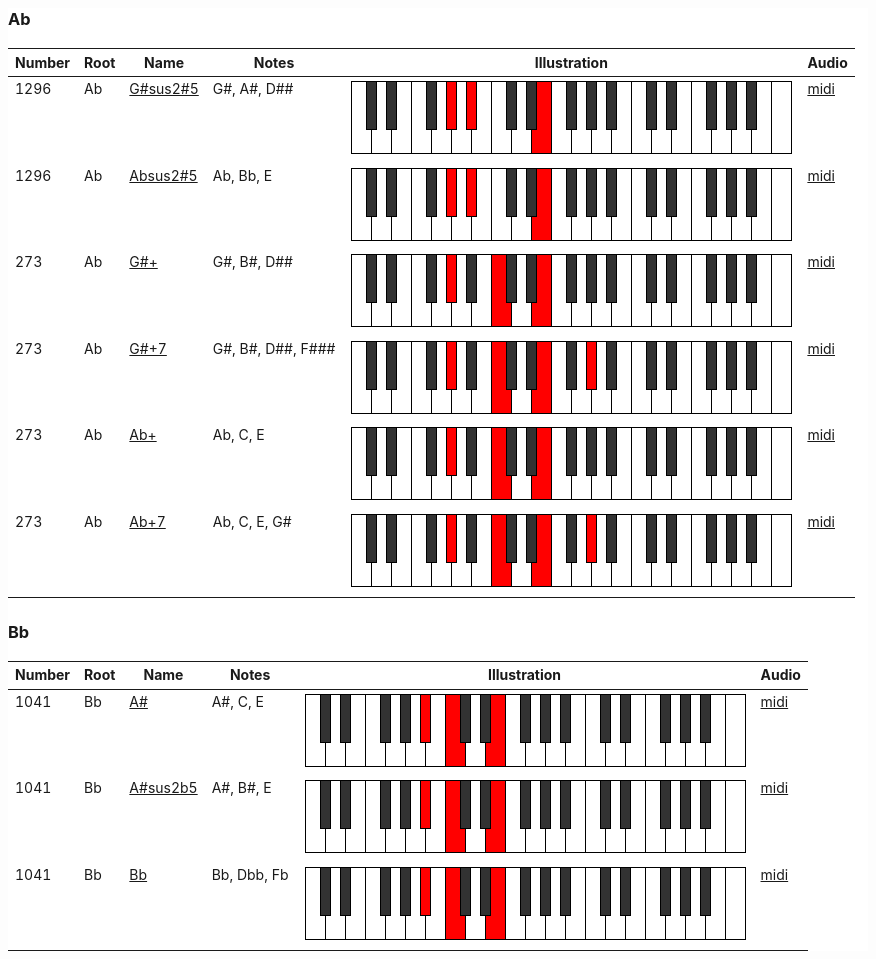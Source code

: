### Ab

| Number | Root | Name | Notes | Illustration | Audio |
|--------|------|------|-------|--------------|-------|
| 1296 | Ab | [G#sus2#5](ChordGSharpSuspendedSecondSharpFifth.md) | G#, A#, D## | ![G#sus2#5](ChordGSharpSuspendedSecondSharpFifthRootPosition.png) | [midi](ChordGSharpSuspendedSecondSharpFifthRootPosition.mid) |
| 1296 | Ab | [Absus2#5](ChordAFlatSuspendedSecondSharpFifth.md) | Ab, Bb, E | ![Absus2#5](ChordAFlatSuspendedSecondSharpFifthRootPosition.png) | [midi](ChordAFlatSuspendedSecondSharpFifthRootPosition.mid) |
| 273 | Ab | [G#+](ChordGSharpAugmented.md) | G#, B#, D## | ![G#+](ChordGSharpAugmentedRootPosition.png) | [midi](ChordGSharpAugmentedRootPosition.mid) |
| 273 | Ab | [G#+7](ChordGSharpAugmentedAugmentedSeventh.md) | G#, B#, D##, F### | ![G#+7](ChordGSharpAugmentedAugmentedSeventhRootPosition.png) | [midi](ChordGSharpAugmentedAugmentedSeventhRootPosition.mid) |
| 273 | Ab | [Ab+](ChordAFlatAugmented.md) | Ab, C, E | ![Ab+](ChordAFlatAugmentedRootPosition.png) | [midi](ChordAFlatAugmentedRootPosition.mid) |
| 273 | Ab | [Ab+7](ChordAFlatAugmentedAugmentedSeventh.md) | Ab, C, E, G# | ![Ab+7](ChordAFlatAugmentedAugmentedSeventhRootPosition.png) | [midi](ChordAFlatAugmentedAugmentedSeventhRootPosition.mid) |

### Bb

| Number | Root | Name | Notes | Illustration | Audio |
|--------|------|------|-------|--------------|-------|
| 1041 | Bb | [A#](ChordASharpDiminishedFlatThird.md) | A#, C, E | ![A#](ChordASharpDiminishedFlatThirdRootPosition.png) | [midi](ChordASharpDiminishedFlatThirdRootPosition.mid) |
| 1041 | Bb | [A#sus2b5](ChordASharpSuspendedSecondFlatFifth.md) | A#, B#, E | ![A#sus2b5](ChordASharpSuspendedSecondFlatFifthRootPosition.png) | [midi](ChordASharpSuspendedSecondFlatFifthRootPosition.mid) |
| 1041 | Bb | [Bb](ChordBFlatDiminishedFlatThird.md) | Bb, Dbb, Fb | ![Bb](ChordBFlatDiminishedFlatThirdRootPosition.png) | [midi](ChordBFlatDiminishedFlatThirdRootPosition.mid) |